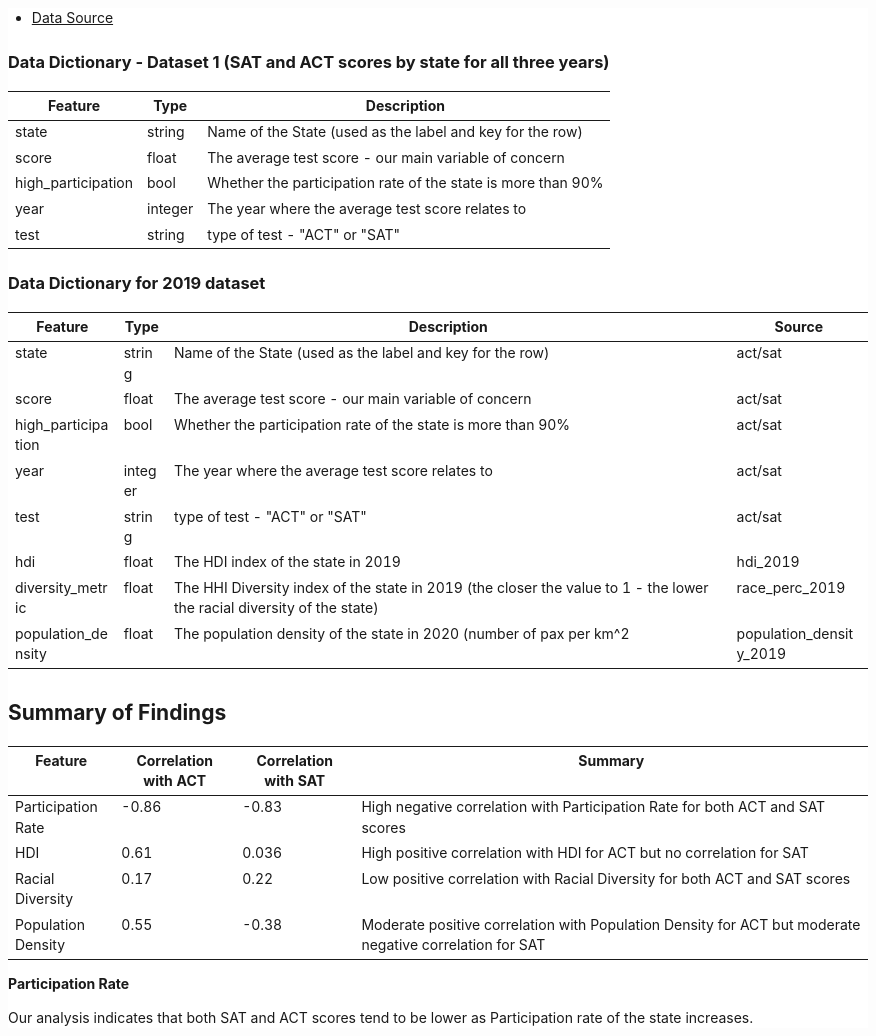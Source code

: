 * [Data Source](https://en.wikipedia.org/wiki/List_of_states_and_territories_of_the_United_States_by_population_density)    


### Data Dictionary - Dataset 1 (SAT and ACT scores by state for all three years)

|Feature|Type|Description|
|---|---|---|
|state|string|Name of the State (used as the label and key for the row)|
|score|float|The average test score - our main variable of concern|
|high_participation|bool|Whether the participation rate of the state is more than 90%|
|year|integer|The year where the average test score relates to|
|test|string|type of test - "ACT" or "SAT"|


### Data Dictionary for 2019 dataset

|Feature|Type|Description|Source|
|---|---|---|---|
|state|string|Name of the State (used as the label and key for the row)|act/sat|
|score|float|The average test score - our main variable of concern|act/sat|
|high_participation|bool|Whether the participation rate of the state is more than 90%|act/sat|
|year|integer|The year where the average test score relates to|act/sat|
|test|string|type of test - "ACT" or "SAT"|act/sat|
|hdi|float|The HDI index of the state in 2019|hdi_2019|
|diversity_metric|float|The HHI Diversity index of the state in 2019 (the closer the value to 1 - the lower the racial diversity of the state)|race_perc_2019|
|population_density|float|The population density of the state in 2020 (number of pax per km^2|population_density_2019|

## Summary of Findings

|Feature|Correlation with ACT|Correlation with SAT|Summary|
|---|---|---|---|
|Participation Rate|-0.86|-0.83|High negative correlation with Participation Rate for both ACT and SAT scores|
|HDI|0.61|0.036|High positive correlation with HDI for ACT but no correlation for SAT|
|Racial Diversity|0.17|0.22|Low positive correlation with Racial Diversity for both ACT and SAT scores|
|Population Density|0.55|-0.38|Moderate positive correlation with Population Density for ACT but moderate negative correlation for SAT|

**Participation Rate**

Our analysis indicates that both SAT and ACT scores tend to be lower as Participation rate of the state increases. 
